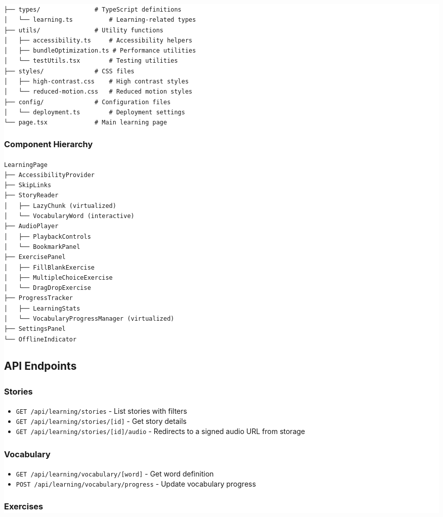 ```
├── types/               # TypeScript definitions
│   └── learning.ts          # Learning-related types
├── utils/               # Utility functions
│   ├── accessibility.ts     # Accessibility helpers
│   ├── bundleOptimization.ts # Performance utilities
│   └── testUtils.tsx        # Testing utilities
├── styles/              # CSS files
│   ├── high-contrast.css    # High contrast styles
│   └── reduced-motion.css   # Reduced motion styles
├── config/              # Configuration files
│   └── deployment.ts        # Deployment settings
└── page.tsx             # Main learning page
```

### Component Hierarchy

```
LearningPage
├── AccessibilityProvider
├── SkipLinks
├── StoryReader
│   ├── LazyChunk (virtualized)
│   └── VocabularyWord (interactive)
├── AudioPlayer
│   ├── PlaybackControls
│   └── BookmarkPanel
├── ExercisePanel
│   ├── FillBlankExercise
│   ├── MultipleChoiceExercise
│   └── DragDropExercise
├── ProgressTracker
│   ├── LearningStats
│   └── VocabularyProgressManager (virtualized)
├── SettingsPanel
└── OfflineIndicator
```

## API Endpoints

### Stories

- `GET /api/learning/stories` - List stories with filters
- `GET /api/learning/stories/[id]` - Get story details
- `GET /api/learning/stories/[id]/audio` - Redirects to a signed audio URL from storage

### Vocabulary

- `GET /api/learning/vocabulary/[word]` - Get word definition
- `POST /api/learning/vocabulary/progress` - Update vocabulary progress

### Exercises

